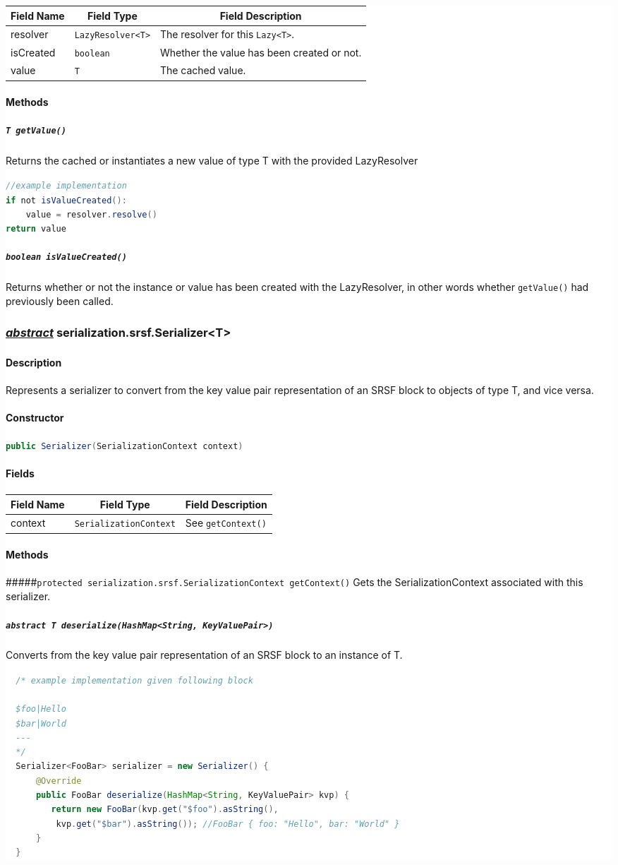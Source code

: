 | Field Name | Field Type        | Field Description                        |
| ---------- | ----------------- | ---------------------------------------- |
| resolver   | `LazyResolver<T>` | The resolver for this `Lazy<T>`.         |
| isCreated  | `boolean`         | Whether the value has been created or not. |
| value      | `T`               | The cached value.                        |

#### Methods

##### `T getValue()`
Returns the cached or instantiates a new value of type T with the provided LazyResolver
```java
//example implementation
if not isValueCreated():
    value = resolver.resolve()
return value
```

##### `boolean isValueCreated()`
Returns whether or not the instance or value has been created with the LazyResolver, in other words whether `getValue()` had previously been called.

### *<u>abstract</u>* serialization.srsf.**Serializer\<T\>**

#### Description 
Represents a serializer to convert from the key value pair representation of an SRSF block to objects of type T, and vice versa. 

#### Constructor
```java
public Serializer(SerializationContext context)
```

#### Fields
| Field Name | Field Type             | Field Description  |
| ---------- | ---------------------- | ------------------ |
| context    | `SerializationContext` | See `getContext()` |

#### Methods

#####`protected serialization.srsf.SerializationContext getContext()`
Gets the SerializationContext associated with this serializer.

##### `abstract T deserialize(HashMap<String, KeyValuePair>)`
Converts from the key value pair representation of an SRSF block to an instance of T.
```java
  /* example implementation given following block
  
  $foo|Hello
  $bar|World
  ---
  */
  Serializer<FooBar> serializer = new Serializer() {
      @Override 
      public FooBar deserialize(HashMap<String, KeyValuePair> kvp) {
         return new FooBar(kvp.get("$foo").asString(),
          kvp.get("$bar").asString()); //FooBar { foo: "Hello", bar: "World" }
      }
  }
```
